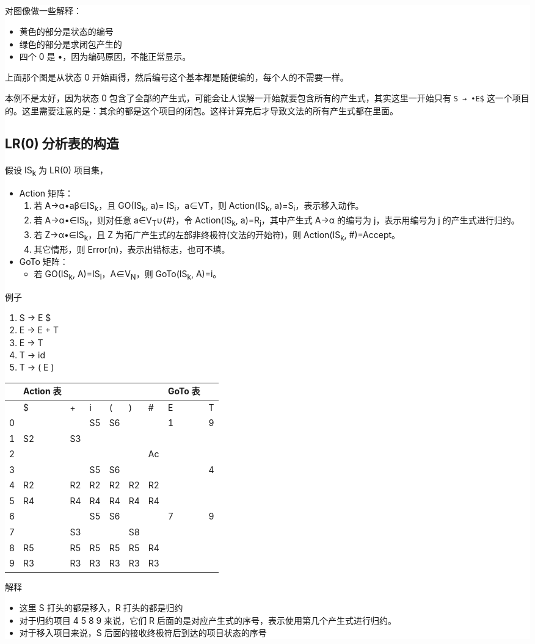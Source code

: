 对图像做一些解释：
- 黄色的部分是状态的编号
- 绿色的部分是求闭包产生的
- 四个 0 是 •，因为编码原因，不能正常显示。

上面那个图是从状态 0 开始画得，然后编号这个基本都是随便编的，每个人的不需要一样。

本例不是太好，因为状态 0 包含了全部的产生式，可能会让人误解一开始就要包含所有的产生式，其实这里一开始只有 `S → •E$` 这一个项目的。这里需要注意的是：其余的都是这个项目的闭包。这样计算完后才导致文法的所有产生式都在里面。


## LR(0) 分析表的构造
假设 IS<sub>k</sub> 为 LR(0) 项目集，
- Action 矩阵：
  1. 若 A→&alpha;•a&beta;&isin;IS<sub>k</sub>，且 GO(IS<sub>k</sub>, a)= IS<sub>i</sub>，a&isin;VT，则 Action(IS<sub>k</sub>, a)=S<sub>i</sub>，表示移入动作。
  2. 若 A→&alpha;•&isin;IS<sub>k</sub>，则对任意 a&isin;V<sub>T</sub>&cup;{#}，令 Action(IS<sub>k</sub>, a)=R<sub>j</sub>，其中产生式 A→&alpha; 的编号为 j，表示用编号为 j 的产生式进行归约。
  3. 若 Z→&alpha;•&isin;IS<sub>k</sub>，且 Z 为拓广产生式的左部非终极符(文法的开始符)，则 Action(IS<sub>k</sub>, #)=Accept。
  4. 其它情形，则 Error(n)，表示出错标志，也可不填。
- GoTo 矩阵：
  - 若 GO(IS<sub>k</sub>, A)=IS<sub>i</sub>，A&isin;V<sub>N</sub>，则 GoTo(IS<sub>k</sub>, A)=i。

例子
1. S → E $
2. E → E + T
3. E → T
4. T → id
5. T → ( E )

|   | Action 表 |    |    |    |    |    | GoTo 表 |   |
|---|-----------|----|----|----|----|----|---------|---|
|   | $         | +  | i  | (  | )  | #  |       E | T |
| 0 |           |    | S5 | S6 |    |    |       1 | 9 |
| 1 | S2        | S3 |    |    |    |    |         |   |
| 2 |           |    |    |    |    | Ac |         |   |
| 3 |           |    | S5 | S6 |    |    |         | 4 |
| 4 | R2        | R2 | R2 | R2 | R2 | R2 |         |   |
| 5 | R4        | R4 | R4 | R4 | R4 | R4 |         |   |
| 6 |           |    | S5 | S6 |    |    |       7 | 9 |
| 7 |           | S3 |    |    | S8 |    |         |   |
| 8 | R5        | R5 | R5 | R5 | R5 | R4 |         |   |
| 9 | R3        | R3 | R3 | R3 | R3 | R3 |         |   |

解释
- 这里 S 打头的都是移入，R 打头的都是归约
- 对于归约项目 4 5 8 9 来说，它们 R 后面的是对应产生式的序号，表示使用第几个产生式进行归约。
- 对于移入项目来说，S 后面的接收终极符后到达的项目状态的序号
